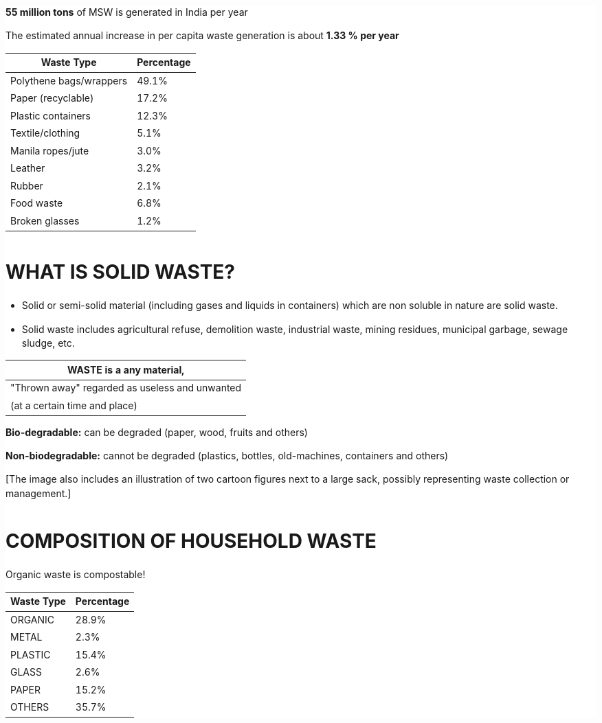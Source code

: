 **55 million tons** of MSW is generated
in India per year

The estimated annual increase
in per capita
waste generation is about **1.33 % per year**

| Waste Type | Percentage |
|------------|------------|
| Polythene bags/wrappers | 49.1% |
| Paper (recyclable) | 17.2% |
| Plastic containers | 12.3% |
| Textile/clothing | 5.1% |
| Manila ropes/jute | 3.0% |
| Leather | 3.2% |
| Rubber | 2.1% |
| Food waste | 6.8% |
| Broken glasses | 1.2% |
# WHAT IS SOLID WASTE?

- Solid or semi-solid material (including gases and liquids in containers) which are non soluble in nature are solid waste.

- Solid waste includes agricultural refuse, demolition waste, industrial waste, mining residues, municipal garbage, sewage sludge, etc.

| WASTE is a any material, |
|--------------------------|
| "Thrown away" regarded as useless and unwanted |
| (at a certain time and place) |

**Bio-degradable:** can be degraded (paper, wood, fruits and others)

**Non-biodegradable:** cannot be degraded (plastics, bottles, old-machines, containers and others)

[The image also includes an illustration of two cartoon figures next to a large sack, possibly representing waste collection or management.]
# COMPOSITION OF HOUSEHOLD WASTE

Organic waste is compostable!

| Waste Type | Percentage |
|------------|------------|
| ORGANIC    | 28.9%      |
| METAL      | 2.3%       |
| PLASTIC    | 15.4%      |
| GLASS      | 2.6%       |
| PAPER      | 15.2%      |
| OTHERS     | 35.7%      |
